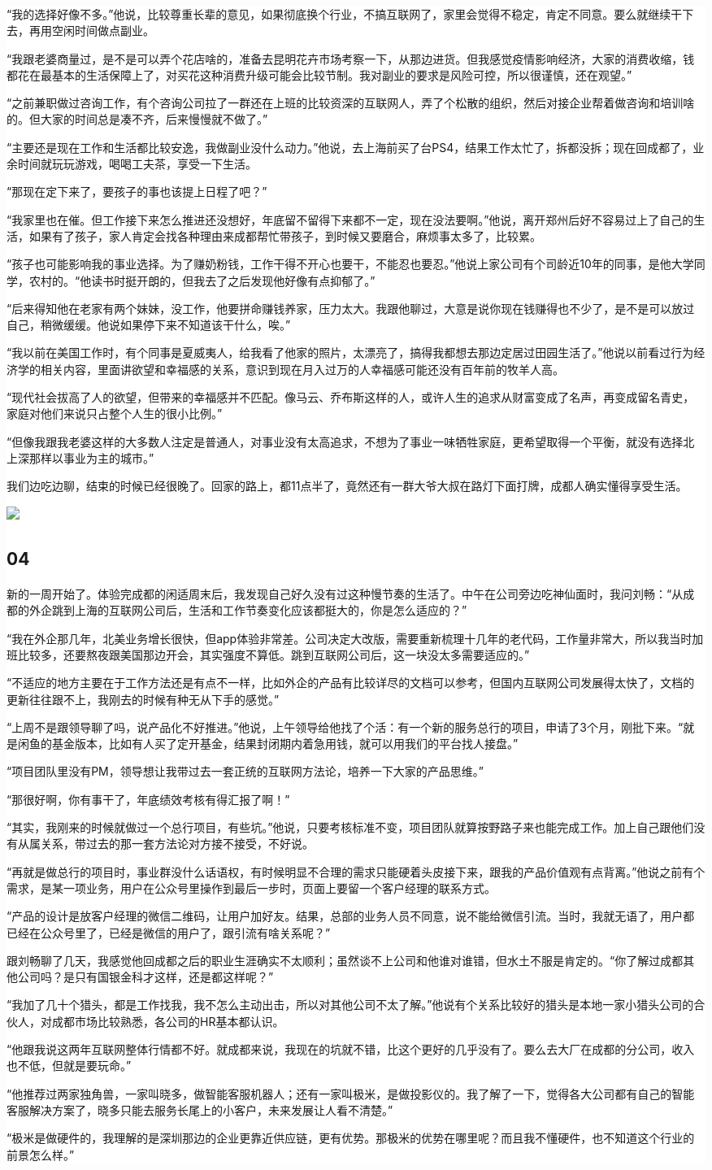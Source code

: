 “我的选择好像不多。”他说，比较尊重长辈的意见，如果彻底换个行业，不搞互联网了，家里会觉得不稳定，肯定不同意。要么就继续干下去，再用空闲时间做点副业。

“我跟老婆商量过，是不是可以弄个花店啥的，准备去昆明花卉市场考察一下，从那边进货。但我感觉疫情影响经济，大家的消费收缩，钱都花在最基本的生活保障上了，对买花这种消费升级可能会比较节制。我对副业的要求是风险可控，所以很谨慎，还在观望。”

“之前兼职做过咨询工作，有个咨询公司拉了一群还在上班的比较资深的互联网人，弄了个松散的组织，然后对接企业帮着做咨询和培训啥的。但大家的时间总是凑不齐，后来慢慢就不做了。”

“主要还是现在工作和生活都比较安逸，我做副业没什么动力。”他说，去上海前买了台PS4，结果工作太忙了，拆都没拆；现在回成都了，业余时间就玩玩游戏，喝喝工夫茶，享受一下生活。

“那现在定下来了，要孩子的事也该提上日程了吧？”

“我家里也在催。但工作接下来怎么推进还没想好，年底留不留得下来都不一定，现在没法要啊。”他说，离开郑州后好不容易过上了自己的生活，如果有了孩子，家人肯定会找各种理由来成都帮忙带孩子，到时候又要磨合，麻烦事太多了，比较累。

“孩子也可能影响我的事业选择。为了赚奶粉钱，工作干得不开心也要干，不能忍也要忍。”他说上家公司有个司龄近10年的同事，是他大学同学，农村的。“他读书时挺开朗的，但我去了之后发现他好像有点抑郁了。”

“后来得知他在老家有两个妹妹，没工作，他要拼命赚钱养家，压力太大。我跟他聊过，大意是说你现在钱赚得也不少了，是不是可以放过自己，稍微缓缓。他说如果停下来不知道该干什么，唉。”

“我以前在美国工作时，有个同事是夏威夷人，给我看了他家的照片，太漂亮了，搞得我都想去那边定居过田园生活了。”他说以前看过行为经济学的相关内容，里面讲欲望和幸福感的关系，意识到现在月入过万的人幸福感可能还没有百年前的牧羊人高。

“现代社会拔高了人的欲望，但带来的幸福感并不匹配。像马云、乔布斯这样的人，或许人生的追求从财富变成了名声，再变成留名青史，家庭对他们来说只占整个人生的很小比例。”

“但像我跟我老婆这样的大多数人注定是普通人，对事业没有太高追求，不想为了事业一味牺牲家庭，更希望取得一个平衡，就没有选择北上深那样以事业为主的城市。”

我们边吃边聊，结束的时候已经很晚了。回家的路上，都11点半了，竟然还有一群大爷大叔在路灯下面打牌，成都人确实懂得享受生活。

![](https://image.woshipm.com/wp-files/2022/04/ezCVOXFNiH1PgRvVAm7C.png)

## 04

新的一周开始了。体验完成都的闲适周末后，我发现自己好久没有过这种慢节奏的生活了。中午在公司旁边吃神仙面时，我问刘畅：“从成都的外企跳到上海的互联网公司后，生活和工作节奏变化应该都挺大的，你是怎么适应的？”

“我在外企那几年，北美业务增长很快，但app体验非常差。公司决定大改版，需要重新梳理十几年的老代码，工作量非常大，所以我当时加班比较多，还要熬夜跟美国那边开会，其实强度不算低。跳到互联网公司后，这一块没太多需要适应的。”

“不适应的地方主要在于工作方法还是有点不一样，比如外企的产品有比较详尽的文档可以参考，但国内互联网公司发展得太快了，文档的更新往往跟不上，我刚去的时候有种无从下手的感觉。”

“上周不是跟领导聊了吗，说产品化不好推进。”他说，上午领导给他找了个活：有一个新的服务总行的项目，申请了3个月，刚批下来。“就是闲鱼的基金版本，比如有人买了定开基金，结果封闭期内着急用钱，就可以用我们的平台找人接盘。”

“项目团队里没有PM，领导想让我带过去一套正统的互联网方法论，培养一下大家的产品思维。”

“那很好啊，你有事干了，年底绩效考核有得汇报了啊！”

“其实，我刚来的时候就做过一个总行项目，有些坑。”他说，只要考核标准不变，项目团队就算按野路子来也能完成工作。加上自己跟他们没有从属关系，带过去的那一套方法论对方接不接受，不好说。

“再就是做总行的项目时，事业群没什么话语权，有时候明显不合理的需求只能硬着头皮接下来，跟我的产品价值观有点背离。”他说之前有个需求，是某一项业务，用户在公众号里操作到最后一步时，页面上要留一个客户经理的联系方式。

“产品的设计是放客户经理的微信二维码，让用户加好友。结果，总部的业务人员不同意，说不能给微信引流。当时，我就无语了，用户都已经在公众号里了，已经是微信的用户了，跟引流有啥关系呢？”

跟刘畅聊了几天，我感觉他回成都之后的职业生涯确实不太顺利；虽然谈不上公司和他谁对谁错，但水土不服是肯定的。“你了解过成都其他公司吗？是只有国银金科才这样，还是都这样呢？”

“我加了几十个猎头，都是工作找我，我不怎么主动出击，所以对其他公司不太了解。”他说有个关系比较好的猎头是本地一家小猎头公司的合伙人，对成都市场比较熟悉，各公司的HR基本都认识。

“他跟我说这两年互联网整体行情都不好。就成都来说，我现在的坑就不错，比这个更好的几乎没有了。要么去大厂在成都的分公司，收入也不低，但就是要玩命。”

“他推荐过两家独角兽，一家叫晓多，做智能客服机器人；还有一家叫极米，是做投影仪的。我了解了一下，觉得各大公司都有自己的智能客服解决方案了，晓多只能去服务长尾上的小客户，未来发展让人看不清楚。”

“极米是做硬件的，我理解的是深圳那边的企业更靠近供应链，更有优势。那极米的优势在哪里呢？而且我不懂硬件，也不知道这个行业的前景怎么样。”
